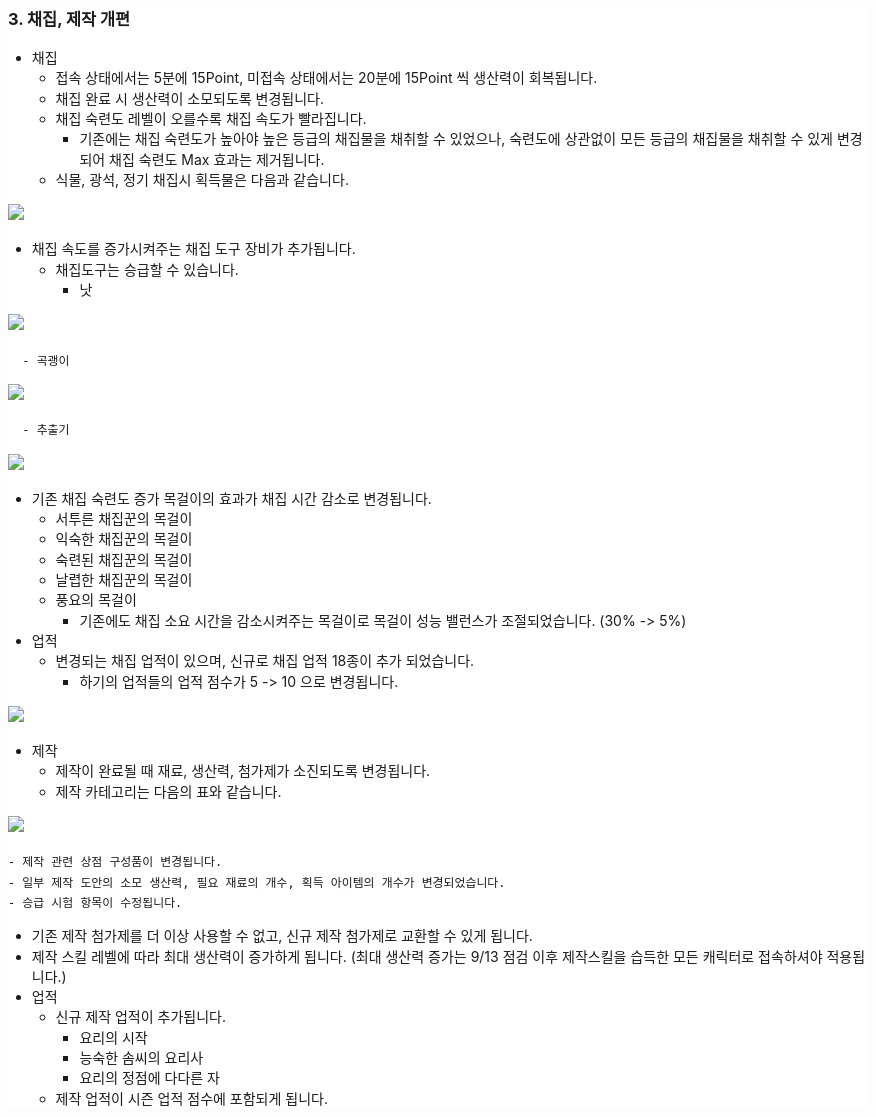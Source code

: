 ### 3. 채집, 제작 개편
- 채집
  - 접속 상태에서는 5분에 15Point, 미접속 상태에서는 20분에 15Point 씩 생산력이 회복됩니다.
  - 채집 완료 시 생산력이 소모되도록 변경됩니다.
  - 채집 숙련도 레벨이 오를수록 채집 속도가 빨라집니다.
    - 기존에는 채집 숙련도가 높아야 높은 등급의 채집물을 채취할 수 있었으나, 숙련도에 상관없이 모든 등급의 채집물을 채취할 수 있게 변경되어 채집 숙련도 Max 효과는 제거됩니다.
  - 식물, 광석, 정기 채집시 획득물은 다음과 같습니다.

![](https://seraphinush-gaming.github.io/mysterium/images/patch-notes/2018-09-13-2.png)

  - 채집 속도를 증가시켜주는 채집 도구 장비가 추가됩니다.
    - 채집도구는 승급할 수 있습니다.
      - 낫

![](https://seraphinush-gaming.github.io/mysterium/images/patch-notes/2018-09-13-3.png)

      - 곡괭이

![](https://seraphinush-gaming.github.io/mysterium/images/patch-notes/2018-09-13-4.png)

      - 추출기

![](https://seraphinush-gaming.github.io/mysterium/images/patch-notes/2018-09-13-5.png)

  - 기존 채집 숙련도 증가 목걸이의 효과가 채집 시간 감소로 변경됩니다.
    - 서투른 채집꾼의 목걸이
    - 익숙한 채집꾼의 목걸이
    - 숙련된 채집꾼의 목걸이
    - 날렵한 채집꾼의 목걸이
    - 풍요의 목걸이
      - 기존에도 채집 소요 시간을 감소시켜주는 목걸이로 목걸이 성능 밸런스가 조절되었습니다. (30% -> 5%)
  - 업적
    - 변경되는 채집 업적이 있으며, 신규로 채집 업적 18종이 추가 되었습니다.
      - 하기의 업적들의 업적 점수가 5 -> 10 으로 변경됩니다.

![](https://seraphinush-gaming.github.io/mysterium/images/patch-notes/2018-09-13-6.png)

- 제작
  - 제작이 완료될 때 재료, 생산력, 첨가제가 소진되도록 변경됩니다.
  - 제작 카테고리는 다음의 표와 같습니다.

![](https://seraphinush-gaming.github.io/mysterium/images/patch-notes/2018-09-13-7.png)

    - 제작 관련 상점 구성품이 변경됩니다.
    - 일부 제작 도안의 소모 생산력, 필요 재료의 개수, 획득 아이템의 개수가 변경되었습니다.
    - 승급 시험 항목이 수정됩니다.
  - 기존 제작 첨가제를 더 이상 사용할 수 없고, 신규 제작 첨가제로 교환할 수 있게 됩니다.
  - 제작 스킬 레벨에 따라 최대 생산력이 증가하게 됩니다. (최대 생산력 증가는 9/13 점검 이후 제작스킬을 습득한 모든 캐릭터로 접속하셔야 적용됩니다.)
  - 업적
    - 신규 제작 업적이 추가됩니다.
      - 요리의 시작
      - 능숙한 솜씨의 요리사
      - 요리의 정점에 다다른 자
    - 제작 업적이 시즌 업적 점수에 포함되게 됩니다.
